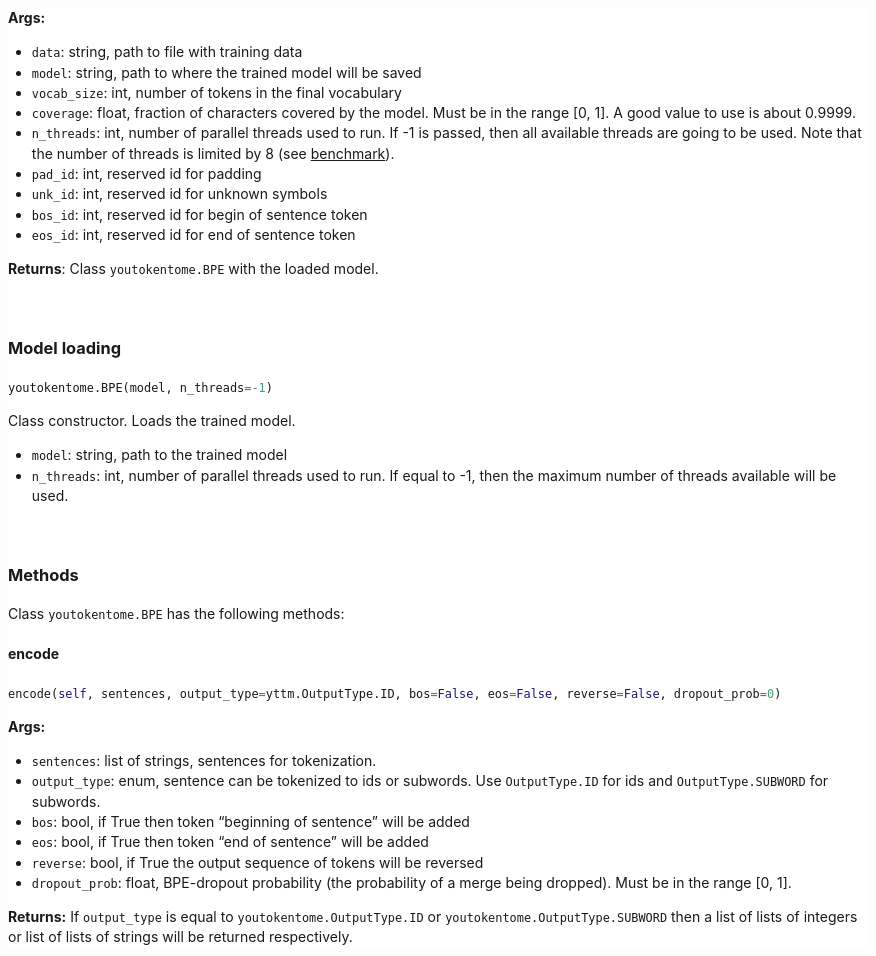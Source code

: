 **Args:**
 
* `data`: string, path to file with training data
* `model`: string, path to where the trained model will be saved
* `vocab_size`: int, number of tokens in the final vocabulary
* `coverage`: float, fraction of characters covered by the model. Must be in the range [0, 1]. A good value to use is about 0.9999.
* `n_threads`: int, number of parallel threads used to run. If -1 is passed, then all available threads are going to be used. Note that the number of threads is limited by 8 (see [benchmark](benchmark.md#number-of-threads)).
* `pad_id`: int, reserved id for padding
* `unk_id`: int, reserved id for unknown symbols
* `bos_id`: int, reserved id for begin of sentence token
* `eos_id`: int, reserved id for end of sentence token
 
**Returns**: Class `youtokentome.BPE` with the loaded model.
 

&nbsp;

### Model loading

```python
youtokentome.BPE(model, n_threads=-1)
```

Class constructor. Loads the trained model.

* `model`: string, path to the trained model
* `n_threads`: int, number of parallel threads used to run. 
    If equal to -1, then the maximum number of threads available will be used.
 
&nbsp;
  
### Methods
Class `youtokentome.BPE` has the following methods:
#### encode 
```python
encode(self, sentences, output_type=yttm.OutputType.ID, bos=False, eos=False, reverse=False, dropout_prob=0)
```

**Args:**
  
* `sentences`: list of strings, sentences for tokenization.
* `output_type`: enum, sentence can be tokenized to ids or subwords. Use `OutputType.ID` for ids and `OutputType.SUBWORD` for subwords.
* `bos`: bool, if True then token “beginning of sentence” will be added
* `eos`: bool, if True then token “end of sentence” will be added
* `reverse`: bool, if True the output sequence of tokens will be reversed
* `dropout_prob`: float, BPE-dropout probability (the probability of a merge being dropped). Must be in the range [0, 1].

  
**Returns:** If `output_type` is equal to `youtokentome.OutputType.ID` or `youtokentome.OutputType.SUBWORD` 
 then a list of lists of integers or list of lists of strings will be returned
respectively.
